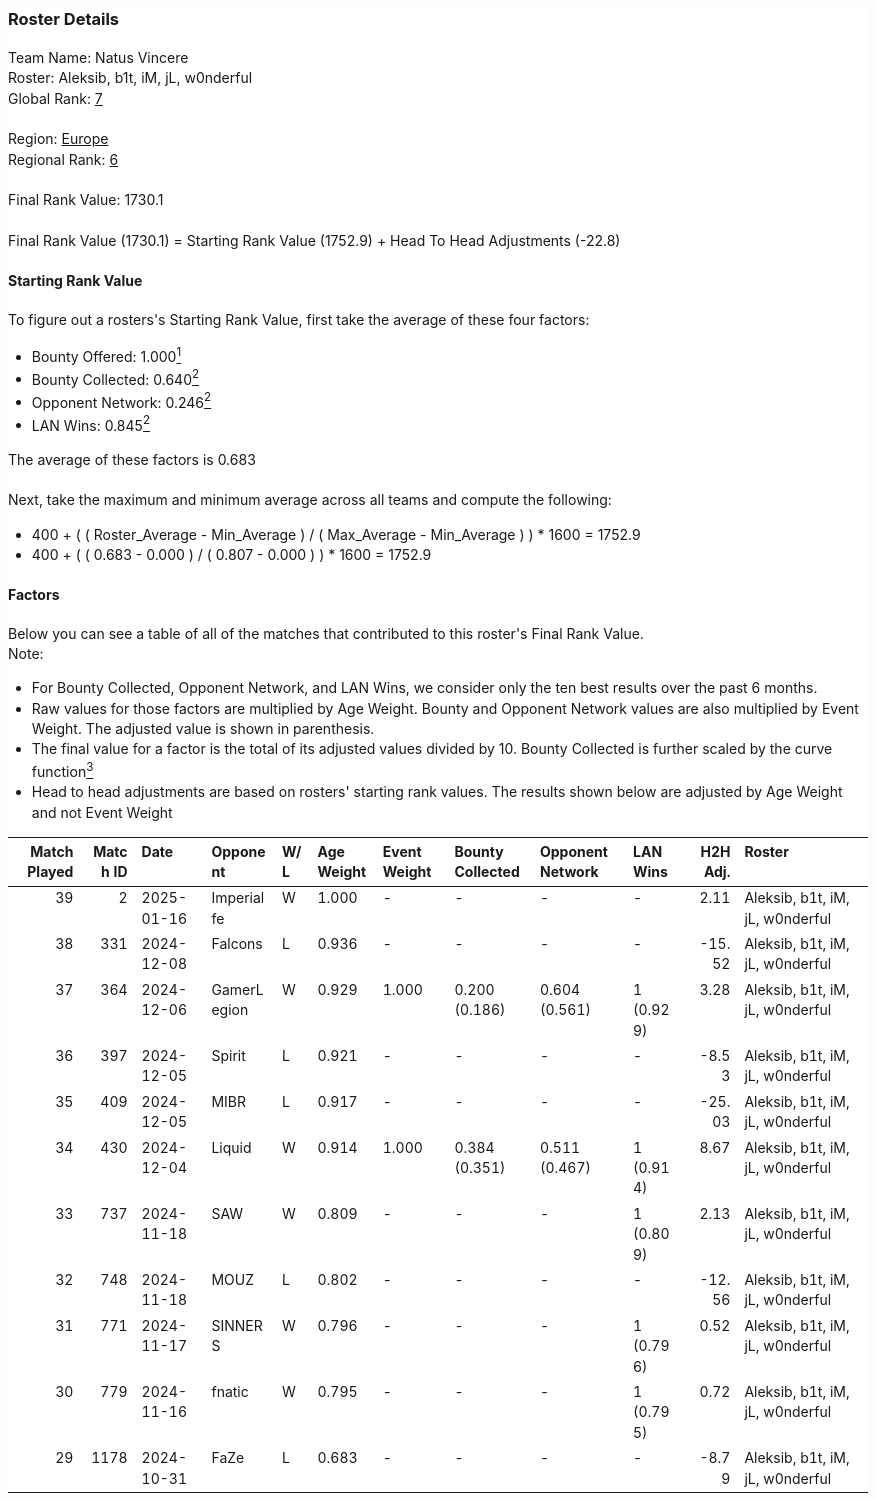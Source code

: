 ### Roster Details<br />
Team Name: Natus Vincere<br />
Roster: Aleksib, b1t, iM, jL, w0nderful<br />
Global Rank: [7](../../standings_global_2025_01_16.md)<br />
<br />
Region: [Europe]( ../../standings_europe_2025_01_16.md)<br />
Regional Rank: [6]( ../../standings_europe_2025_01_16.md)<br />
<br />
Final Rank Value:  1730.1<br />
<br />
Final Rank Value (1730.1) = Starting Rank Value (1752.9) + Head To Head Adjustments (-22.8)<br />

#### Starting Rank Value<br />
To figure out a rosters's Starting Rank Value, first take the average of these four factors:<br />
- Bounty Offered: 1.000[<sup>1</sup>](#table2)
- Bounty Collected: 0.640[<sup>2</sup>](#table1)
- Opponent Network: 0.246[<sup>2</sup>](#table1)
- LAN Wins: 0.845[<sup>2</sup>](#table1)

The average of these factors is 0.683<br />
<br />
Next, take the maximum and minimum average across all teams and compute the following:<br />
- 400 + ( ( Roster_Average - Min_Average ) / ( Max_Average - Min_Average ) ) * 1600 = 1752.9
- 400 + ( ( 0.683 - 0.000 ) / ( 0.807 - 0.000 ) ) * 1600 = 1752.9


#### Factors<br />
Below you can see a table of all of the matches that contributed to this roster's Final Rank Value.<br />
Note:<br />

- For Bounty Collected, Opponent Network, and LAN Wins, we consider only the ten best results over the past 6 months.
- Raw values for those factors are multiplied by Age Weight. Bounty and Opponent Network values are also multiplied by Event Weight. The adjusted value is shown in parenthesis.
- The final value for a factor is the total of its adjusted values divided by 10. Bounty Collected is further scaled by the curve function[<sup>3</sup>](#curveFunction)
- Head to head adjustments are based on rosters' starting rank values. The results shown below are adjusted by Age Weight and not Event Weight
<span id="table1"></span><br />


| Match Played | Match ID | Date       | Opponent          | W/L | Age Weight | Event Weight | Bounty Collected | Opponent Network | LAN Wins  | H2H Adj. | Roster                          |
| -: | -: | :- | :- | :- | :- | :- | :- | :- | :- | -: | :- |
|           39 |        2 | 2025-01-16 | Imperial fe       | W   | 1.000      | -            | -                | -                | -         |     2.11 | Aleksib, b1t, iM, jL, w0nderful |
|           38 |      331 | 2024-12-08 | Falcons           | L   | 0.936      | -            | -                | -                | -         |   -15.52 | Aleksib, b1t, iM, jL, w0nderful |
|           37 |      364 | 2024-12-06 | GamerLegion       | W   | 0.929      | 1.000        | 0.200 (0.186)    | 0.604 (0.561)    | 1 (0.929) |     3.28 | Aleksib, b1t, iM, jL, w0nderful |
|           36 |      397 | 2024-12-05 | Spirit            | L   | 0.921      | -            | -                | -                | -         |    -8.53 | Aleksib, b1t, iM, jL, w0nderful |
|           35 |      409 | 2024-12-05 | MIBR              | L   | 0.917      | -            | -                | -                | -         |   -25.03 | Aleksib, b1t, iM, jL, w0nderful |
|           34 |      430 | 2024-12-04 | Liquid            | W   | 0.914      | 1.000        | 0.384 (0.351)    | 0.511 (0.467)    | 1 (0.914) |     8.67 | Aleksib, b1t, iM, jL, w0nderful |
|           33 |      737 | 2024-11-18 | SAW               | W   | 0.809      | -            | -                | -                | 1 (0.809) |     2.13 | Aleksib, b1t, iM, jL, w0nderful |
|           32 |      748 | 2024-11-18 | MOUZ              | L   | 0.802      | -            | -                | -                | -         |   -12.56 | Aleksib, b1t, iM, jL, w0nderful |
|           31 |      771 | 2024-11-17 | SINNERS           | W   | 0.796      | -            | -                | -                | 1 (0.796) |     0.52 | Aleksib, b1t, iM, jL, w0nderful |
|           30 |      779 | 2024-11-16 | fnatic            | W   | 0.795      | -            | -                | -                | 1 (0.795) |     0.72 | Aleksib, b1t, iM, jL, w0nderful |
|           29 |     1178 | 2024-10-31 | FaZe              | L   | 0.683      | -            | -                | -                | -         |    -8.79 | Aleksib, b1t, iM, jL, w0nderful |